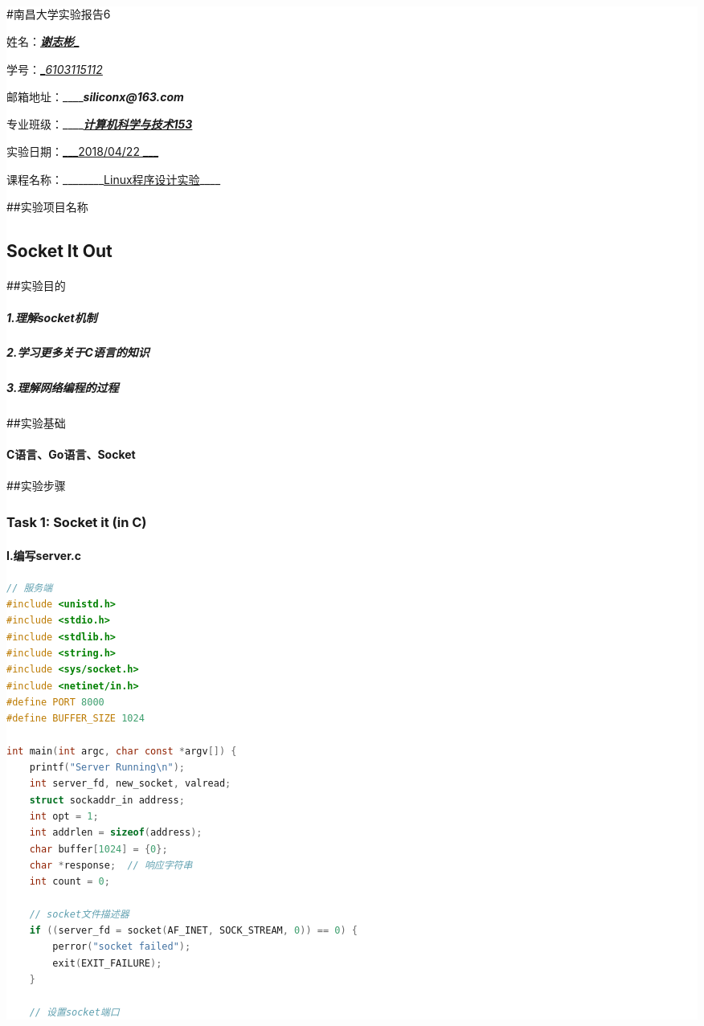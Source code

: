 #南昌大学实验报告6

姓名：<u>___谢志彬____</u>
	
学号：<u>__6103115112_</u>

邮箱地址：_________siliconx@163.com_____

专业班级：_________<u>计算机科学与技术153</u>_____

实验日期：<u>___2018/04/22   ___</u>

课程名称：________<u>Linux程序设计实验</u>____



##实验项目名称

## Socket It Out



##实验目的

#####	1.理解socket机制

##### 	2.学习更多关于C语言的知识

##### 3.理解网络编程的过程



##实验基础

####	C语言、Go语言、Socket



##实验步骤

### Task 1: Socket it (in C)

#### I.编写server.c

```c
// 服务端
#include <unistd.h>
#include <stdio.h>
#include <stdlib.h>
#include <string.h>
#include <sys/socket.h>
#include <netinet/in.h>
#define PORT 8000
#define BUFFER_SIZE 1024

int main(int argc, char const *argv[]) {
    printf("Server Running\n");
    int server_fd, new_socket, valread;
    struct sockaddr_in address;
    int opt = 1;
    int addrlen = sizeof(address);
    char buffer[1024] = {0};
    char *response;  // 响应字符串
    int count = 0;

    // socket文件描述器
    if ((server_fd = socket(AF_INET, SOCK_STREAM, 0)) == 0) {
        perror("socket failed");
        exit(EXIT_FAILURE);
    }

    // 设置socket端口
```